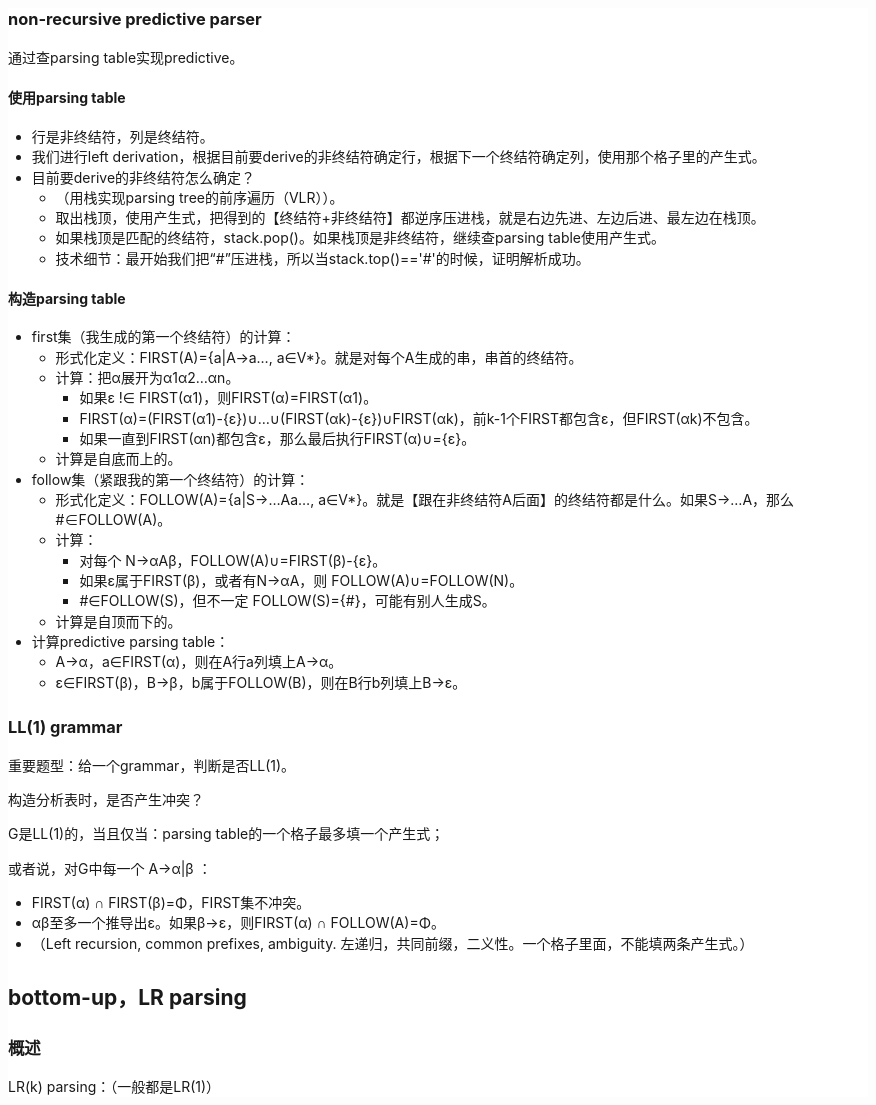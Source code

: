 ### non-recursive predictive parser

通过查parsing table实现predictive。

#### 使用parsing table

- 行是非终结符，列是终结符。
- 我们进行left derivation，根据目前要derive的非终结符确定行，根据下一个终结符确定列，使用那个格子里的产生式。
- 目前要derive的非终结符怎么确定？
  - （用栈实现parsing tree的前序遍历（VLR））。
  - 取出栈顶，使用产生式，把得到的【终结符+非终结符】都逆序压进栈，就是右边先进、左边后进、最左边在栈顶。
  - 如果栈顶是匹配的终结符，stack.pop()。如果栈顶是非终结符，继续查parsing table使用产生式。
  - 技术细节：最开始我们把“#”压进栈，所以当stack.top()=='#'的时候，证明解析成功。

#### 构造parsing table

- first集（我生成的第一个终结符）的计算：
  - 形式化定义：FIRST(A)={a|A→a…, a∈V*}。就是对每个A生成的串，串首的终结符。
  - 计算：把α展开为α1α2…αn。
    - 如果ε !∈ FIRST(α1)，则FIRST(α)=FIRST(α1)。
    - FIRST(α)=(FIRST(α1)-{ε})∪…∪(FIRST(αk)-{ε})∪FIRST(αk)，前k-1个FIRST都包含ε，但FIRST(αk)不包含。
    - 如果一直到FIRST(αn)都包含ε，那么最后执行FIRST(α)∪={ε}。
  - 计算是自底而上的。
- follow集（紧跟我的第一个终结符）的计算：
  - 形式化定义：FOLLOW(A)={a|S→…Aa…, a∈V*}。就是【跟在非终结符A后面】的终结符都是什么。如果S→…A，那么 #∈FOLLOW(A)。
  - 计算：
    - 对每个 N→αAβ，FOLLOW(A)∪=FIRST(β)-{ε}。
    - 如果ε属于FIRST(β)，或者有N→αA，则 FOLLOW(A)∪=FOLLOW(N)。
    - #∈FOLLOW(S)，但不一定 FOLLOW(S)={#}，可能有别人生成S。
  - 计算是自顶而下的。
- 计算predictive parsing table：
  - A→α，a∈FIRST(α)，则在A行a列填上A→α。
  - ε∈FIRST(β)，B→β，b属于FOLLOW(B)，则在B行b列填上B→ε。

### LL(1) grammar

重要题型：给一个grammar，判断是否LL(1)。

构造分析表时，是否产生冲突？

G是LL(1)的，当且仅当：parsing table的一个格子最多填一个产生式；

或者说，对G中每一个 A->α|β ：

- FIRST(α) ∩ FIRST(β)=Φ，FIRST集不冲突。
- αβ至多一个推导出ε。如果β→ε，则FIRST(α) ∩ FOLLOW(A)=Φ。
- （Left recursion, common prefixes, ambiguity. 左递归，共同前缀，二义性。一个格子里面，不能填两条产生式。）

## bottom-up，LR parsing

### 概述

LR(k) parsing：（一般都是LR(1)）
